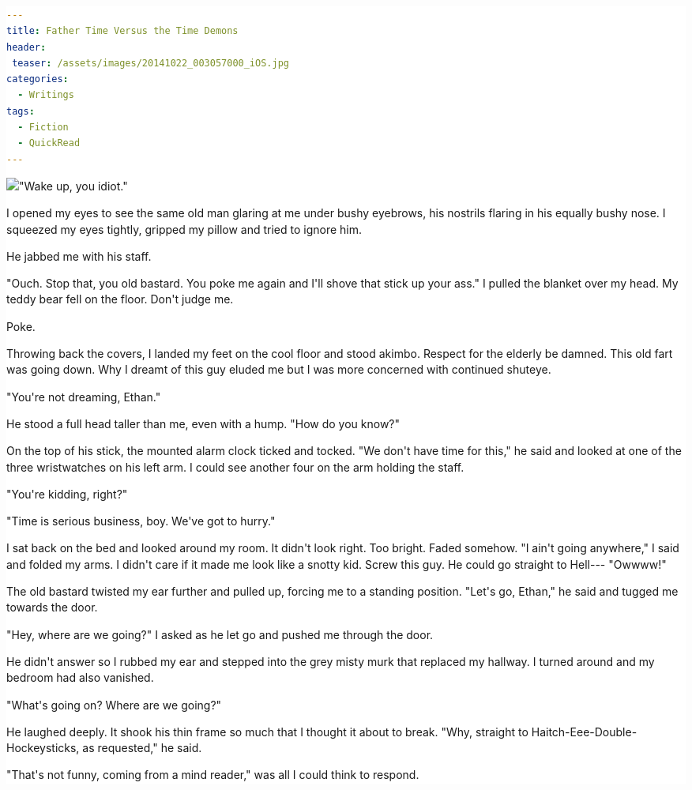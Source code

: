 ```yaml
---
title: Father Time Versus the Time Demons
header:
 teaser: /assets/images/20141022_003057000_iOS.jpg
categories:
  - Writings
tags:
  - Fiction
  - QuickRead
---
```

<img src="https://douglangille.github.io/assets/images/20141022_003057000_iOS.jpg">"Wake up, you idiot."

I opened my eyes to see the same old man glaring at me under bushy eyebrows, his nostrils flaring in his equally bushy nose. I squeezed my eyes tightly, gripped my pillow and tried to ignore him.

He jabbed me with his staff.

"Ouch. Stop that, you old bastard. You poke me again and I'll shove that stick up your ass." I pulled the blanket over my head. My teddy bear fell on the floor. Don't judge me.

Poke.

Throwing back the covers, I landed my feet on the cool floor and stood akimbo. Respect for the elderly be damned. This old fart was going down. Why I dreamt of this guy eluded me but I was more concerned with continued shuteye.

"You're not dreaming, Ethan."

He stood a full head taller than me, even with a hump. "How do you know?"

On the top of his stick, the mounted alarm clock ticked and tocked. "We don't have time for this," he said and looked at one of the three wristwatches on his left arm. I could see another four on the arm holding the staff.

"You're kidding, right?"

"Time is serious business, boy. We've got to hurry."

I sat back on the bed and looked around my room. It didn't look right. Too bright. Faded somehow. "I ain't going anywhere," I said and folded my arms. I didn't care if it made me look like a snotty kid. Screw this guy. He could go straight to Hell--- "Owwww!"

The old bastard twisted my ear further and pulled up, forcing me to a standing position. "Let's go, Ethan," he said and tugged me towards the door.

"Hey, where are we going?" I asked as he let go and pushed me through the door.

He didn't answer so I rubbed my ear and stepped into the grey misty murk that replaced my hallway. I turned around and my bedroom had also vanished.

"What's going on? Where are we going?"

He laughed deeply. It shook his thin frame so much that I thought it about to break. "Why, straight to Haitch-Eee-Double-Hockeysticks, as requested," he said.

"That's not funny, coming from a mind reader," was all I could think to respond.
